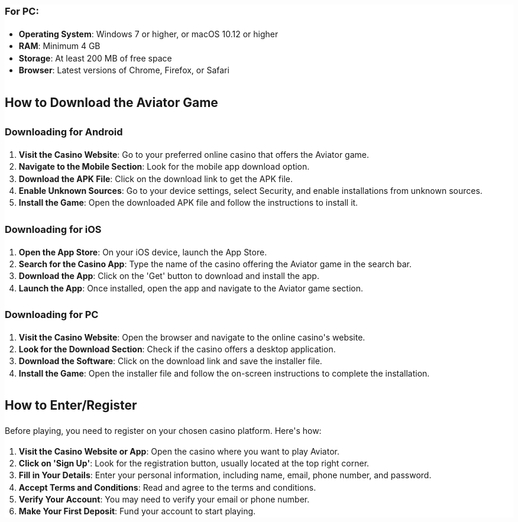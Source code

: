### For PC:

-   **Operating System**: Windows 7 or higher, or macOS 10.12 or higher
-   **RAM**: Minimum 4 GB
-   **Storage**: At least 200 MB of free space
-   **Browser**: Latest versions of Chrome, Firefox, or Safari

## How to Download the Aviator Game

### Downloading for Android

1.  **Visit the Casino Website**: Go to your preferred online casino
    that offers the Aviator game.
2.  **Navigate to the Mobile Section**: Look for the mobile app download
    option.
3.  **Download the APK File**: Click on the download link to get the APK
    file.
4.  **Enable Unknown Sources**: Go to your device settings, select
    Security, and enable installations from unknown sources.
5.  **Install the Game**: Open the downloaded APK file and follow the
    instructions to install it.

### Downloading for iOS

1.  **Open the App Store**: On your iOS device, launch the App Store.
2.  **Search for the Casino App**: Type the name of the casino offering
    the Aviator game in the search bar.
3.  **Download the App**: Click on the \'Get\' button to download and
    install the app.
4.  **Launch the App**: Once installed, open the app and navigate to the
    Aviator game section.

### Downloading for PC

1.  **Visit the Casino Website**: Open the browser and navigate to the
    online casino's website.
2.  **Look for the Download Section**: Check if the casino offers a
    desktop application.
3.  **Download the Software**: Click on the download link and save the
    installer file.
4.  **Install the Game**: Open the installer file and follow the
    on-screen instructions to complete the installation.

## How to Enter/Register

Before playing, you need to register on your chosen casino platform.
Here's how:

1.  **Visit the Casino Website or App**: Open the casino where you want
    to play Aviator.
2.  **Click on \'Sign Up\'**: Look for the registration button, usually
    located at the top right corner.
3.  **Fill in Your Details**: Enter your personal information, including
    name, email, phone number, and password.
4.  **Accept Terms and Conditions**: Read and agree to the terms and
    conditions.
5.  **Verify Your Account**: You may need to verify your email or phone
    number.
6.  **Make Your First Deposit**: Fund your account to start playing.
